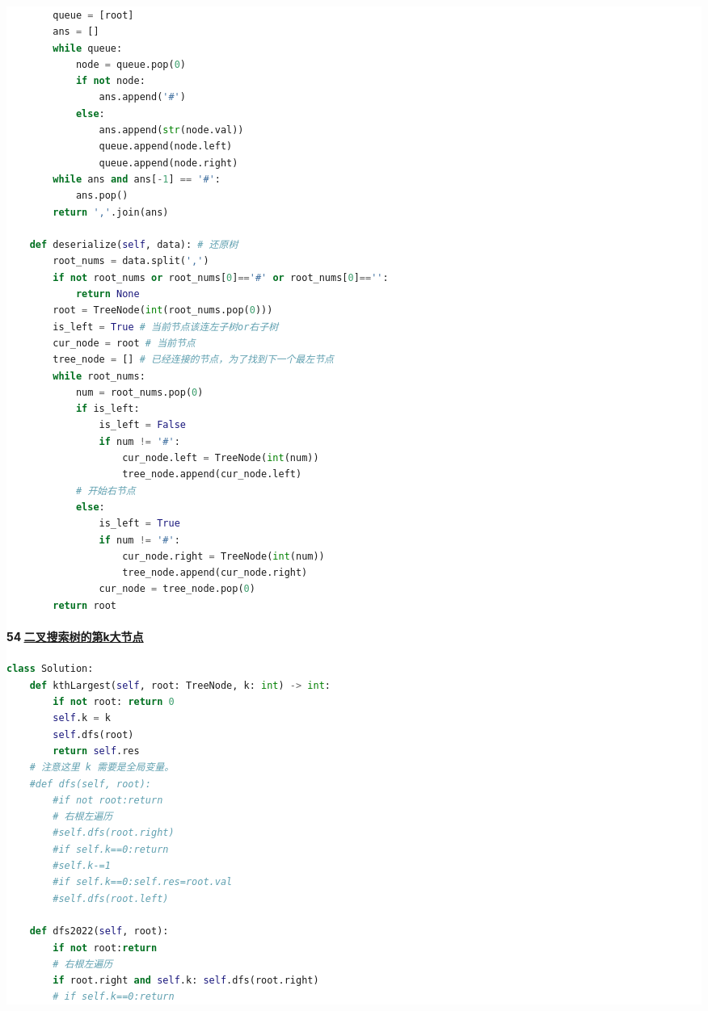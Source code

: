 ```python
        queue = [root]
        ans = []
        while queue:
            node = queue.pop(0)
            if not node:
                ans.append('#')
            else:
                ans.append(str(node.val))
                queue.append(node.left)
                queue.append(node.right)
        while ans and ans[-1] == '#':
            ans.pop()
        return ','.join(ans)

    def deserialize(self, data): # 还原树
        root_nums = data.split(',')
        if not root_nums or root_nums[0]=='#' or root_nums[0]=='':
            return None
        root = TreeNode(int(root_nums.pop(0)))
        is_left = True # 当前节点该连左子树or右子树
        cur_node = root # 当前节点
        tree_node = [] # 已经连接的节点，为了找到下一个最左节点
        while root_nums:
            num = root_nums.pop(0)
            if is_left:
                is_left = False
                if num != '#':
                    cur_node.left = TreeNode(int(num))
                    tree_node.append(cur_node.left)
            # 开始右节点
            else:
                is_left = True
                if num != '#':
                    cur_node.right = TreeNode(int(num))
                    tree_node.append(cur_node.right)
                cur_node = tree_node.pop(0)
        return root
```

#### 54 [二叉搜索树的第k大节点](https://leetcode-cn.com/problems/er-cha-sou-suo-shu-de-di-kda-jie-dian-lcof/)

```python
class Solution:
    def kthLargest(self, root: TreeNode, k: int) -> int:
        if not root: return 0
        self.k = k
        self.dfs(root)
        return self.res
    # 注意这里 k 需要是全局变量。
    #def dfs(self, root):
        #if not root:return
        # 右根左遍历
        #self.dfs(root.right)
        #if self.k==0:return
        #self.k-=1
        #if self.k==0:self.res=root.val
        #self.dfs(root.left)
        
    def dfs2022(self, root):
        if not root:return
        # 右根左遍历
        if root.right and self.k: self.dfs(root.right)
        # if self.k==0:return
```